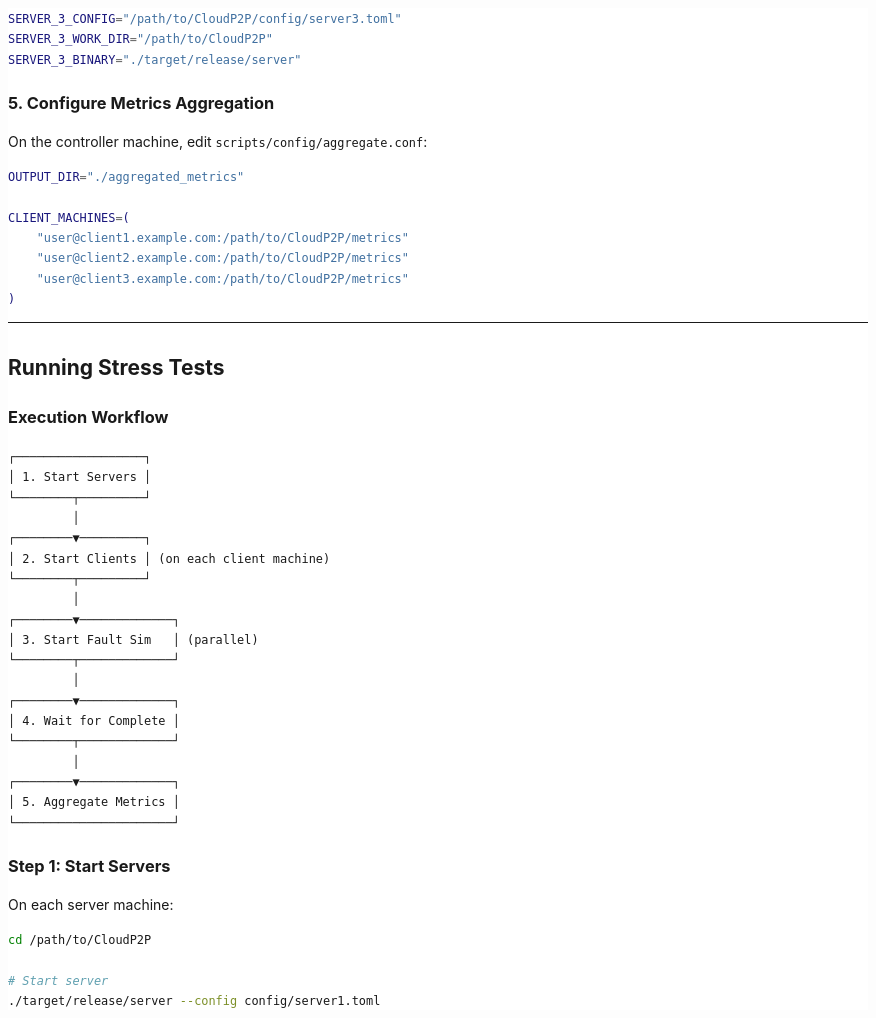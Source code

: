 ```bash
SERVER_3_CONFIG="/path/to/CloudP2P/config/server3.toml"
SERVER_3_WORK_DIR="/path/to/CloudP2P"
SERVER_3_BINARY="./target/release/server"
```

### 5. Configure Metrics Aggregation

On the controller machine, edit `scripts/config/aggregate.conf`:

```bash
OUTPUT_DIR="./aggregated_metrics"

CLIENT_MACHINES=(
    "user@client1.example.com:/path/to/CloudP2P/metrics"
    "user@client2.example.com:/path/to/CloudP2P/metrics"
    "user@client3.example.com:/path/to/CloudP2P/metrics"
)
```

---

## Running Stress Tests

### Execution Workflow

```
┌──────────────────┐
│ 1. Start Servers │
└────────┬─────────┘
         │
┌────────▼─────────┐
│ 2. Start Clients │ (on each client machine)
└────────┬─────────┘
         │
┌────────▼─────────────┐
│ 3. Start Fault Sim   │ (parallel)
└────────┬─────────────┘
         │
┌────────▼─────────────┐
│ 4. Wait for Complete │
└────────┬─────────────┘
         │
┌────────▼─────────────┐
│ 5. Aggregate Metrics │
└──────────────────────┘
```

### Step 1: Start Servers

On each server machine:

```bash
cd /path/to/CloudP2P

# Start server
./target/release/server --config config/server1.toml
```
